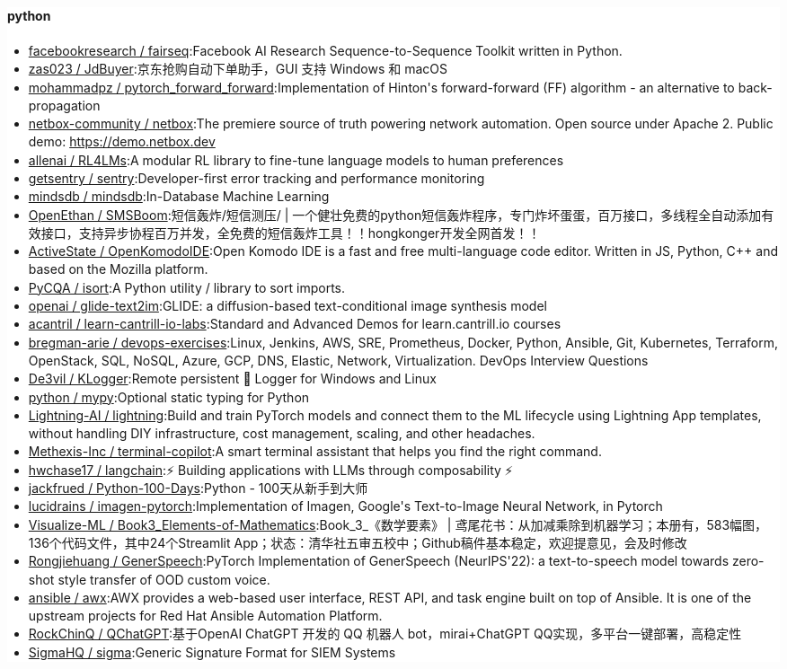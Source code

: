 
#### python
* [facebookresearch / fairseq](https://github.com/facebookresearch/fairseq):Facebook AI Research Sequence-to-Sequence Toolkit written in Python.
* [zas023 / JdBuyer](https://github.com/zas023/JdBuyer):京东抢购自动下单助手，GUI 支持 Windows 和 macOS
* [mohammadpz / pytorch_forward_forward](https://github.com/mohammadpz/pytorch_forward_forward):Implementation of Hinton's forward-forward (FF) algorithm - an alternative to back-propagation
* [netbox-community / netbox](https://github.com/netbox-community/netbox):The premiere source of truth powering network automation. Open source under Apache 2. Public demo: https://demo.netbox.dev
* [allenai / RL4LMs](https://github.com/allenai/RL4LMs):A modular RL library to fine-tune language models to human preferences
* [getsentry / sentry](https://github.com/getsentry/sentry):Developer-first error tracking and performance monitoring
* [mindsdb / mindsdb](https://github.com/mindsdb/mindsdb):In-Database Machine Learning
* [OpenEthan / SMSBoom](https://github.com/OpenEthan/SMSBoom):短信轰炸/短信测压/ | 一个健壮免费的python短信轰炸程序，专门炸坏蛋蛋，百万接口，多线程全自动添加有效接口，支持异步协程百万并发，全免费的短信轰炸工具！！hongkonger开发全网首发！！
* [ActiveState / OpenKomodoIDE](https://github.com/ActiveState/OpenKomodoIDE):Open Komodo IDE is a fast and free multi-language code editor. Written in JS, Python, C++ and based on the Mozilla platform.
* [PyCQA / isort](https://github.com/PyCQA/isort):A Python utility / library to sort imports.
* [openai / glide-text2im](https://github.com/openai/glide-text2im):GLIDE: a diffusion-based text-conditional image synthesis model
* [acantril / learn-cantrill-io-labs](https://github.com/acantril/learn-cantrill-io-labs):Standard and Advanced Demos for learn.cantrill.io courses
* [bregman-arie / devops-exercises](https://github.com/bregman-arie/devops-exercises):Linux, Jenkins, AWS, SRE, Prometheus, Docker, Python, Ansible, Git, Kubernetes, Terraform, OpenStack, SQL, NoSQL, Azure, GCP, DNS, Elastic, Network, Virtualization. DevOps Interview Questions
* [De3vil / KLogger](https://github.com/De3vil/KLogger):Remote persistent
🔑
Logger for Windows and Linux
* [python / mypy](https://github.com/python/mypy):Optional static typing for Python
* [Lightning-AI / lightning](https://github.com/Lightning-AI/lightning):Build and train PyTorch models and connect them to the ML lifecycle using Lightning App templates, without handling DIY infrastructure, cost management, scaling, and other headaches.
* [Methexis-Inc / terminal-copilot](https://github.com/Methexis-Inc/terminal-copilot):A smart terminal assistant that helps you find the right command.
* [hwchase17 / langchain](https://github.com/hwchase17/langchain):⚡
Building applications with LLMs through composability
⚡
* [jackfrued / Python-100-Days](https://github.com/jackfrued/Python-100-Days):Python - 100天从新手到大师
* [lucidrains / imagen-pytorch](https://github.com/lucidrains/imagen-pytorch):Implementation of Imagen, Google's Text-to-Image Neural Network, in Pytorch
* [Visualize-ML / Book3_Elements-of-Mathematics](https://github.com/Visualize-ML/Book3_Elements-of-Mathematics):Book_3_《数学要素》 | 鸢尾花书：从加减乘除到机器学习；本册有，583幅图，136个代码文件，其中24个Streamlit App；状态：清华社五审五校中；Github稿件基本稳定，欢迎提意见，会及时修改
* [Rongjiehuang / GenerSpeech](https://github.com/Rongjiehuang/GenerSpeech):PyTorch Implementation of GenerSpeech (NeurIPS'22): a text-to-speech model towards zero-shot style transfer of OOD custom voice.
* [ansible / awx](https://github.com/ansible/awx):AWX provides a web-based user interface, REST API, and task engine built on top of Ansible. It is one of the upstream projects for Red Hat Ansible Automation Platform.
* [RockChinQ / QChatGPT](https://github.com/RockChinQ/QChatGPT):基于OpenAI ChatGPT 开发的 QQ 机器人 bot，mirai+ChatGPT QQ实现，多平台一键部署，高稳定性
* [SigmaHQ / sigma](https://github.com/SigmaHQ/sigma):Generic Signature Format for SIEM Systems

